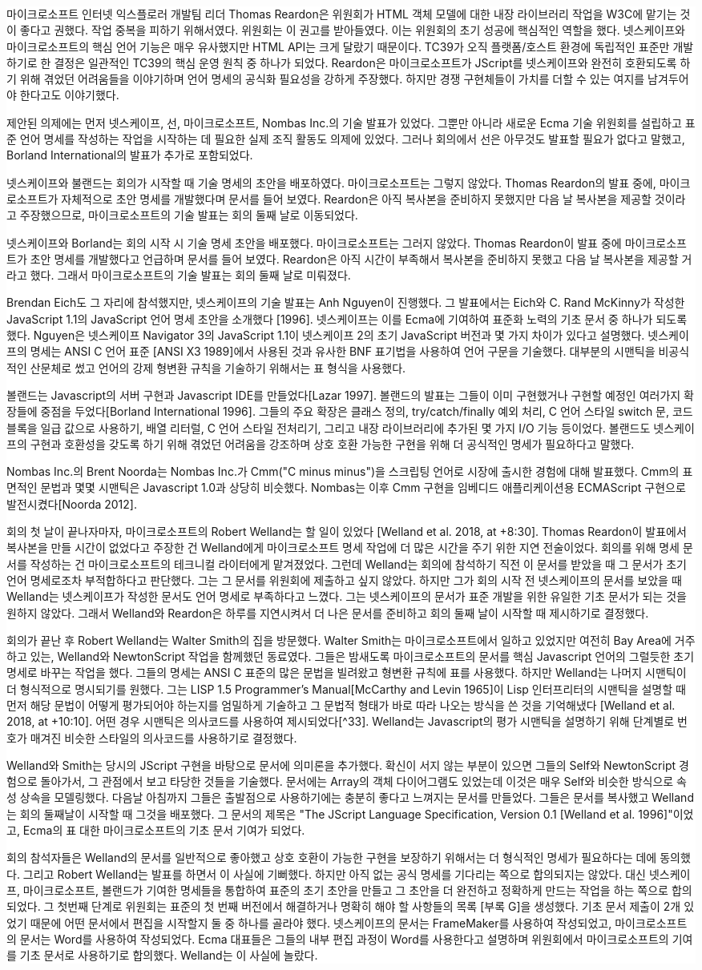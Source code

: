 마이크로소프트 인터넷 익스플로러 개발팀 리더 Thomas Reardon은 위원회가 HTML 객체 모델에 대한 내장 라이브러리 작업을 W3C에 맡기는 것이 좋다고 권했다. 작업 중복을 피하기 위해서였다. 위원회는 이 권고를 받아들였다. 이는 위원회의 초기 성공에 핵심적인 역할을 했다. 넷스케이프와 마이크로소프트의 핵심 언어 기능은 매우 유사했지만 HTML API는 크게 달랐기 때문이다. TC39가 오직 플랫폼/호스트 환경에 독립적인 표준만 개발하기로 한 결정은 일관적인 TC39의 핵심 운영 원칙 중 하나가 되었다. Reardon은 마이크로소프트가 JScript를 넷스케이프와 완전히 호환되도록 하기 위해 겪었던 어려움들을 이야기하며 언어 명세의 공식화 필요성을 강하게 주장했다. 하지만 경쟁 구현체들이 가치를 더할 수 있는 여지를 남겨두어야 한다고도 이야기했다.

제안된 의제에는 먼저 넷스케이프, 선, 마이크로소프트, Nombas Inc.의 기술 발표가 있었다. 그뿐만 아니라 새로운 Ecma 기술 위원회를 설립하고 표준 언어 명세를 작성하는 작업을 시작하는 데 필요한 실제 조직 활동도 의제에 있었다. 그러나 회의에서 선은 아무것도 발표할 필요가 없다고 말했고, Borland International의 발표가 추가로 포함되었다.

넷스케이프와 불랜드는 회의가 시작할 때 기술 명세의 초안을 배포하였다. 마이크로소프트는 그렇지 않았다. Thomas Reardon의 발표 중에, 마이크로소프트가 자체적으로 초안 명세를 개발했다며 문서를 들어 보였다. Reardon은 아직 복사본을 준비하지 못했지만 다음 날 복사본을 제공할 것이라고 주장했으므로, 마이크로소프트의 기술 발표는 회의 둘째 날로 이동되었다.

넷스케이프와 Borland는 회의 시작 시 기술 명세 초안을 배포했다. 마이크로소프트는 그러지 않았다. Thomas Reardon이 발표 중에 마이크로소프트가 초안 명세를 개발했다고 언급하며 문서를 들어 보였다. Reardon은 아직 시간이 부족해서 복사본을 준비하지 못했고 다음 날 복사본을 제공할 거라고 했다. 그래서 마이크로소프트의 기술 발표는 회의 둘째 날로 미뤄졌다.

Brendan Eich도 그 자리에 참석했지만, 넷스케이프의 기술 발표는 Anh Nguyen이 진행했다. 그 발표에서는 Eich와 C. Rand McKinny가 작성한 JavaScript 1.1의 JavaScript 언어 명세 초안을 소개했다 [1996]. 넷스케이프는 이를 Ecma에 기여하여 표준화 노력의 기초 문서 중 하나가 되도록 했다. Nguyen은 넷스케이프 Navigator 3의 JavaScript 1.1이 넷스케이프 2의 초기 JavaScript 버전과 몇 가지 차이가 있다고 설명했다. 넷스케이프의 명세는 ANSI C 언어 표준 [ANSI X3 1989]에서 사용된 것과 유사한 BNF 표기법을 사용하여 언어 구문을 기술했다. 대부분의 시맨틱을 비공식적인 산문체로 썼고 언어의 강제 형변환 규칙을 기술하기 위해서는 표 형식을 사용했다.

볼랜드는 Javascript의 서버 구현과 Javascript IDE를 만들었다[Lazar 1997]. 볼랜드의 발표는 그들이 이미 구현했거나 구현할 예정인 여러가지 확장들에 중점을 두었다[Borland International 1996]. 그들의 주요 확장은 클래스 정의, try/catch/finally 예외 처리, C 언어 스타일 switch 문, 코드 블록을 일급 값으로 사용하기, 배열 리터럴, C 언어 스타일 전처리기, 그리고 내장 라이브러리에 추가된 몇 가지 I/O 기능 등이었다. 볼랜드도 넷스케이프의 구현과 호환성을 갖도록 하기 위해 겪었던 어려움을 강조하며 상호 호환 가능한 구현을 위해 더 공식적인 명세가 필요하다고 말했다.

Nombas Inc.의 Brent Noorda는 Nombas Inc.가 Cmm("C minus minus")을 스크립팅 언어로 시장에 출시한 경험에 대해 발표했다. Cmm의 표면적인 문법과 몇몇 시맨틱은 Javascript 1.0과 상당히 비슷했다. Nombas는 이후 Cmm 구현을 임베디드 애플리케이션용 ECMAScript 구현으로 발전시켰다[Noorda 2012].

회의 첫 날이 끝나자마자, 마이크로소프트의 Robert Welland는 할 일이 있었다 [Welland et al. 2018, at +8:30]. Thomas Reardon이 발표에서 복사본을 만들 시간이 없었다고 주장한 건 Welland에게 마이크로소프트 명세 작업에 더 많은 시간을 주기 위한 지연 전술이었다. 회의를 위해 명세 문서를 작성하는 건 마이크로소프트의 테크니컬 라이터에게 맡겨졌었다. 그런데 Welland는 회의에 참석하기 직전 이 문서를 받았을 때 그 문서가 초기 언어 명세로조차 부적합하다고 판단했다. 그는 그 문서를 위원회에 제출하고 싶지 않았다. 하지만 그가 회의 시작 전 넷스케이프의 문서를 보았을 때 Welland는 넷스케이프가 작성한 문서도 언어 명세로 부족하다고 느꼈다. 그는 넷스케이프의 문서가 표준 개발을 위한 유일한 기초 문서가 되는 것을 원하지 않았다. 그래서 Welland와 Reardon은 하루를 지연시켜서 더 나은 문서를 준비하고 회의 둘째 날이 시작할 때 제시하기로 결정했다.

회의가 끝난 후 Robert Welland는 Walter Smith의 집을 방문했다. Walter Smith는 마이크로소프트에서 일하고 있었지만 여전히 Bay Area에 거주하고 있는, Welland와 NewtonScript 작업을 함께했던 동료였다. 그들은 밤새도록 마이크로소프트의 문서를 핵심 Javascript 언어의 그럴듯한 초기 명세로 바꾸는 작업을 했다. 그들의 명세는 ANSI C 표준의 많은 문법을 빌려왔고 형변환 규칙에 표를 사용했다. 하지만 Welland는 나머지 시맨틱이 더 형식적으로 명시되기를 원했다. 그는 LISP 1.5 Programmer’s Manual[McCarthy and Levin 1965]이 Lisp 인터프리터의 시맨틱을 설명할 때 먼저 해당 문법이 어떻게 평가되어야 하는지를 엄밀하게 기술하고 그 문법적 형태가 바로 따라 나오는 방식을 쓴 것을 기억해냈다 [Welland et al. 2018, at +10:10]. 어떤 경우 시맨틱은 의사코드를 사용하여 제시되었다[^33]. Welland는 Javascript의 평가 시맨틱을 설명하기 위해 단계별로 번호가 매겨진 비슷한 스타일의 의사코드를 사용하기로 결정했다.

Welland와 Smith는 당시의 JScript 구현을 바탕으로 문서에 의미론을 추가했다. 확신이 서지 않는 부분이 있으면 그들의 Self와 NewtonScript 경험으로 돌아가서, 그 관점에서 보고 타당한 것들을 기술했다. 문서에는 Array의 객체 다이어그램도 있었는데 이것은 매우 Self와 비슷한 방식으로 속성 상속을 모델링했다. 다음날 아침까지 그들은 출발점으로 사용하기에는 충분히 좋다고 느껴지는 문서를 만들었다. 그들은 문서를 복사했고 Welland는 회의 둘째날이 시작할 때 그것을 배포했다. 그 문서의 제목은 "The JScript Language Specification, Version 0.1 [Welland et al. 1996]"이었고, Ecma의 표 대한 마이크로소프트의 기초 문서 기여가 되었다.

회의 참석자들은 Welland의 문서를 일반적으로 좋아했고 상호 호환이 가능한 구현을 보장하기 위해서는 더 형식적인 명세가 필요하다는 데에 동의했다. 그리고 Robert Welland는 발표를 하면서 이 사실에 기뻐했다. 하지만 아직 없는 공식 명세를 기다리는 쪽으로 합의되지는 않았다. 대신 넷스케이프, 마이크로소프트, 볼랜드가 기여한 명세들을 통합하여 표준의 초기 초안을 만들고 그 초안을 더 완전하고 정확하게 만드는 작업을 하는 쪽으로 합의되었다. 그 첫번째 단계로 위원회는 표준의 첫 번째 버전에서 해결하거나 명확히 해야 할 사항들의 목록 [부록 G]을 생성했다. 기초 문서 제출이 2개 있었기 때문에 어떤 문서에서 편집을 시작할지 둘 중 하나를 골라야 했다. 넷스케이프의 문서는 FrameMaker를 사용하여 작성되었고, 마이크로소프트의 문서는 Word를 사용하여 작성되었다. Ecma 대표들은 그들의 내부 편집 과정이 Word를 사용한다고 설명하며 위원회에서 마이크로소프트의 기여를 기초 문서로 사용하기로 합의했다. Welland는 이 사실에 놀랐다.


[^37]: 직렬화 스키마는 개별 객체를 Javascript 소스코드로 직렬화하기 위해 쓰이는 확장 가능한 `toSource` 메서드 집합과 순환 참조를 나타내기 위한 "sharp variables"를 포함했다. 전역 함수 `uneval`은 루트 객체로 시작하는 객체 그래프를 직렬화했다. 그 결과로 생성된 소스코드 문자열은 `eval`을 사용해 역직렬화할 수 있었다. Brendan Eich는 sharp variable 구문 `#n=`과 `#n#`을 커먼 리스프에서 가져왔다[Steele 1990, pages 578–579].
[^38]: Mike Shaver는 2019년의 대화에서 자기가 다중 `catch` 절의 개념을 고안했다고 제보했다. 넷스케이프의 Javascript 1.5[2000]는 이후에 다중 `catch` 절을 ES3의 비표준 확장으로 포함시켰다.
[^39]: 몇몇 작업 문서[Horwat 1998; Venter 1998c]에는 `catch`의 표현식 앞에 붙는 `if`가 콜론으로 대체되어 있다.
[^40]: `FunctionExpression`은 ECMAScript 문법의 논터미널 심볼이다. 관례적으로 그런 심볼들은 이탤릭체로 쓰인다.
[^41]: 부속 문서 B(Annex B)는 ES3 명세의 부록으로, 구식 ECMAScript 기능의 정의를 제공한다.
[^42]: 소스 코드를 검토하여 좋지 않은 코드 스타일과 오류가 발생하기 쉬운 요소들을 찾아내는 개발 도구이다.
[^43]: 주석 삭제, 공백 제거, 이외에도 코드의 동작을 유지하면서 소스 코드를 더 짧게 바꿀 수 있는 변환을 적용하여 Javascript 프로그램의 다운로드 크기를 물리적으로 줄이는 것이다.
[^44]: JSON을 처리하기 위해 `eval`을 사용하는 것은 코드 인젝션 공격에 프로그램을 노출시킬 수 있기 때문에 보안 위협이 될 수 있다는 것이 결국 밝혀졌다. 모던 자바스크립트 엔진들은 그런 공격을 허용하지 않는 전용 JSON 파서를 제공한다.
[^45]: DiNucci[1999]가 Web 1.0, Web 2.0이라는 용어를 초기에 사용했다.